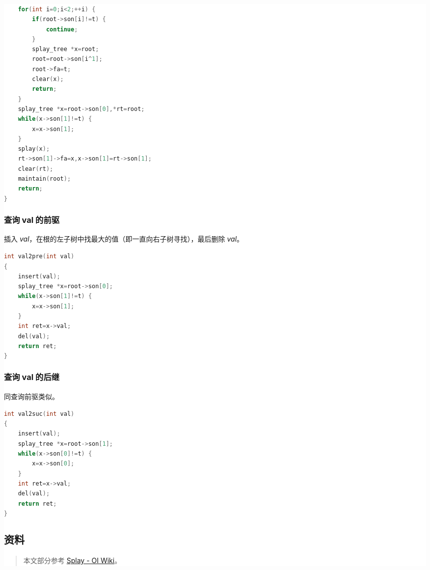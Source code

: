 ```cpp
    for(int i=0;i<2;++i) {
        if(root->son[i]!=t) {
            continue;
        }
        splay_tree *x=root;
        root=root->son[i^1];
        root->fa=t;
        clear(x);
        return;
    }
    splay_tree *x=root->son[0],*rt=root;
    while(x->son[1]!=t) {
        x=x->son[1];
    }
    splay(x);
    rt->son[1]->fa=x,x->son[1]=rt->son[1];
    clear(rt);
    maintain(root);
    return;
}
```

### 查询 val 的前驱

插入 $val$，在根的左子树中找最大的值（即一直向右子树寻找），最后删除 $val$。

```cpp
int val2pre(int val)
{
    insert(val);
    splay_tree *x=root->son[0];
    while(x->son[1]!=t) {
        x=x->son[1];
    }
    int ret=x->val;
    del(val);
    return ret;
}
```

### 查询 val 的后继

同查询前驱类似。

```cpp
int val2suc(int val)
{
    insert(val);
    splay_tree *x=root->son[1];
    while(x->son[0]!=t) {
        x=x->son[0];
    }
    int ret=x->val;
    del(val);
    return ret;
}
```

## 资料

> 本文部分参考 [Splay - OI Wiki](https://oi-wiki.org/ds/splay)。
